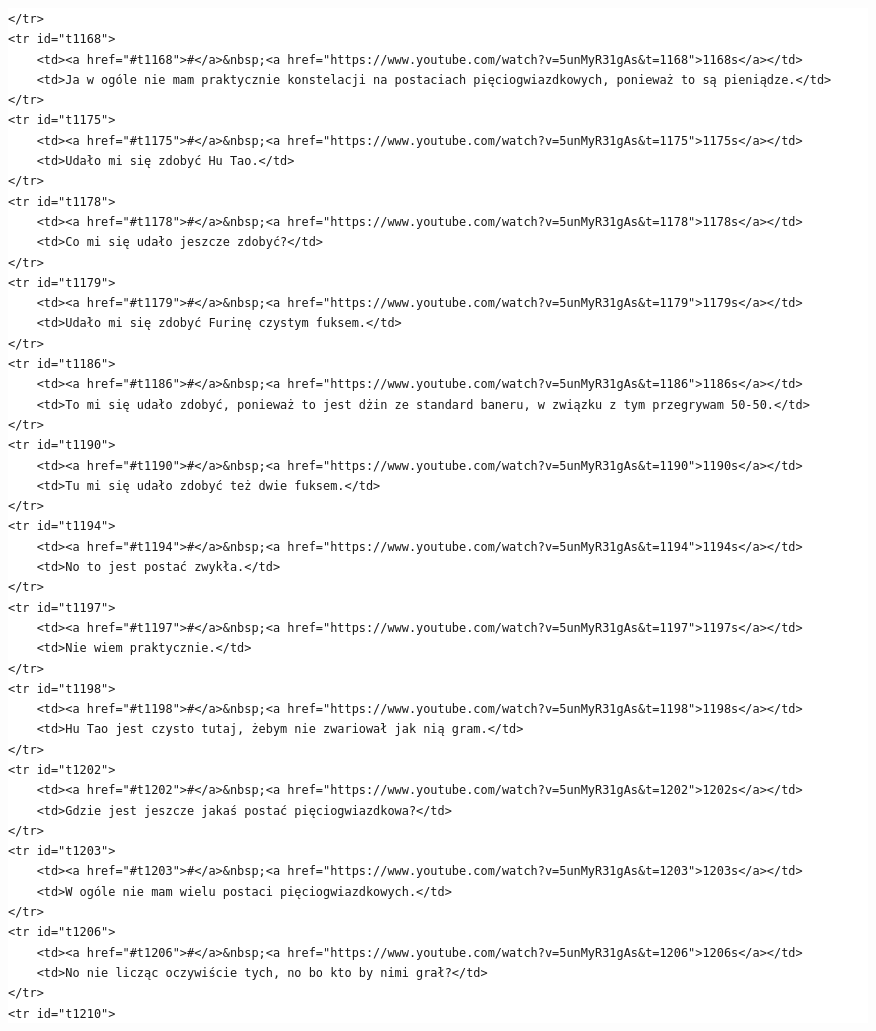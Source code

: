     </tr>
    <tr id="t1168">
        <td><a href="#t1168">#</a>&nbsp;<a href="https://www.youtube.com/watch?v=5unMyR31gAs&t=1168">1168s</a></td>
        <td>Ja w ogóle nie mam praktycznie konstelacji na postaciach pięciogwiazdkowych, ponieważ to są pieniądze.</td>
    </tr>
    <tr id="t1175">
        <td><a href="#t1175">#</a>&nbsp;<a href="https://www.youtube.com/watch?v=5unMyR31gAs&t=1175">1175s</a></td>
        <td>Udało mi się zdobyć Hu Tao.</td>
    </tr>
    <tr id="t1178">
        <td><a href="#t1178">#</a>&nbsp;<a href="https://www.youtube.com/watch?v=5unMyR31gAs&t=1178">1178s</a></td>
        <td>Co mi się udało jeszcze zdobyć?</td>
    </tr>
    <tr id="t1179">
        <td><a href="#t1179">#</a>&nbsp;<a href="https://www.youtube.com/watch?v=5unMyR31gAs&t=1179">1179s</a></td>
        <td>Udało mi się zdobyć Furinę czystym fuksem.</td>
    </tr>
    <tr id="t1186">
        <td><a href="#t1186">#</a>&nbsp;<a href="https://www.youtube.com/watch?v=5unMyR31gAs&t=1186">1186s</a></td>
        <td>To mi się udało zdobyć, ponieważ to jest dżin ze standard baneru, w związku z tym przegrywam 50-50.</td>
    </tr>
    <tr id="t1190">
        <td><a href="#t1190">#</a>&nbsp;<a href="https://www.youtube.com/watch?v=5unMyR31gAs&t=1190">1190s</a></td>
        <td>Tu mi się udało zdobyć też dwie fuksem.</td>
    </tr>
    <tr id="t1194">
        <td><a href="#t1194">#</a>&nbsp;<a href="https://www.youtube.com/watch?v=5unMyR31gAs&t=1194">1194s</a></td>
        <td>No to jest postać zwykła.</td>
    </tr>
    <tr id="t1197">
        <td><a href="#t1197">#</a>&nbsp;<a href="https://www.youtube.com/watch?v=5unMyR31gAs&t=1197">1197s</a></td>
        <td>Nie wiem praktycznie.</td>
    </tr>
    <tr id="t1198">
        <td><a href="#t1198">#</a>&nbsp;<a href="https://www.youtube.com/watch?v=5unMyR31gAs&t=1198">1198s</a></td>
        <td>Hu Tao jest czysto tutaj, żebym nie zwariował jak nią gram.</td>
    </tr>
    <tr id="t1202">
        <td><a href="#t1202">#</a>&nbsp;<a href="https://www.youtube.com/watch?v=5unMyR31gAs&t=1202">1202s</a></td>
        <td>Gdzie jest jeszcze jakaś postać pięciogwiazdkowa?</td>
    </tr>
    <tr id="t1203">
        <td><a href="#t1203">#</a>&nbsp;<a href="https://www.youtube.com/watch?v=5unMyR31gAs&t=1203">1203s</a></td>
        <td>W ogóle nie mam wielu postaci pięciogwiazdkowych.</td>
    </tr>
    <tr id="t1206">
        <td><a href="#t1206">#</a>&nbsp;<a href="https://www.youtube.com/watch?v=5unMyR31gAs&t=1206">1206s</a></td>
        <td>No nie licząc oczywiście tych, no bo kto by nimi grał?</td>
    </tr>
    <tr id="t1210">